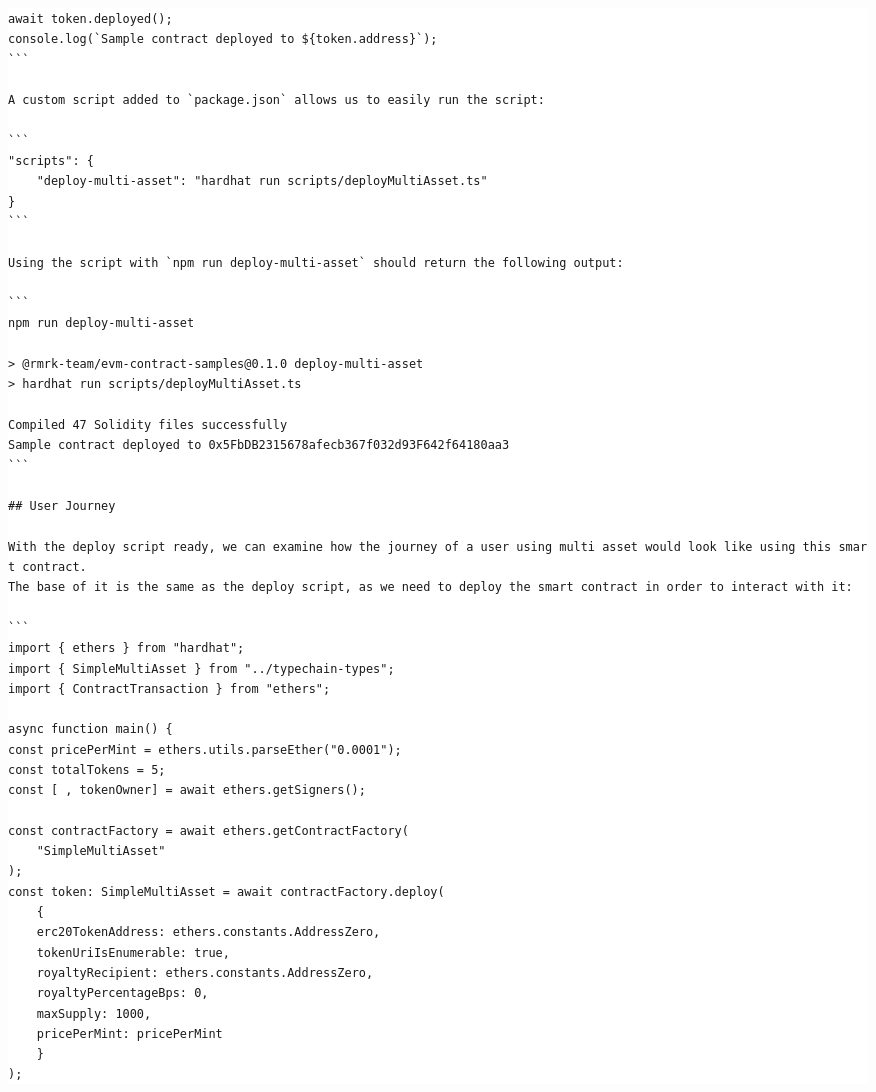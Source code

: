 
    await token.deployed();
    console.log(`Sample contract deployed to ${token.address}`);
    ```

    A custom script added to `package.json` allows us to easily run the script:

    ```
    "scripts": {
        "deploy-multi-asset": "hardhat run scripts/deployMultiAsset.ts"
    }
    ```

    Using the script with `npm run deploy-multi-asset` should return the following output:

    ```
    npm run deploy-multi-asset

    > @rmrk-team/evm-contract-samples@0.1.0 deploy-multi-asset
    > hardhat run scripts/deployMultiAsset.ts

    Compiled 47 Solidity files successfully
    Sample contract deployed to 0x5FbDB2315678afecb367f032d93F642f64180aa3
    ```

    ## User Journey

    With the deploy script ready, we can examine how the journey of a user using multi asset would look like using this smart contract.
    The base of it is the same as the deploy script, as we need to deploy the smart contract in order to interact with it:

    ```
    import { ethers } from "hardhat";
    import { SimpleMultiAsset } from "../typechain-types";
    import { ContractTransaction } from "ethers";

    async function main() {
    const pricePerMint = ethers.utils.parseEther("0.0001");
    const totalTokens = 5;
    const [ , tokenOwner] = await ethers.getSigners();

    const contractFactory = await ethers.getContractFactory(
        "SimpleMultiAsset"
    );
    const token: SimpleMultiAsset = await contractFactory.deploy(
        {
        erc20TokenAddress: ethers.constants.AddressZero,
        tokenUriIsEnumerable: true,
        royaltyRecipient: ethers.constants.AddressZero,
        royaltyPercentageBps: 0,
        maxSupply: 1000,
        pricePerMint: pricePerMint 
        }
    );
